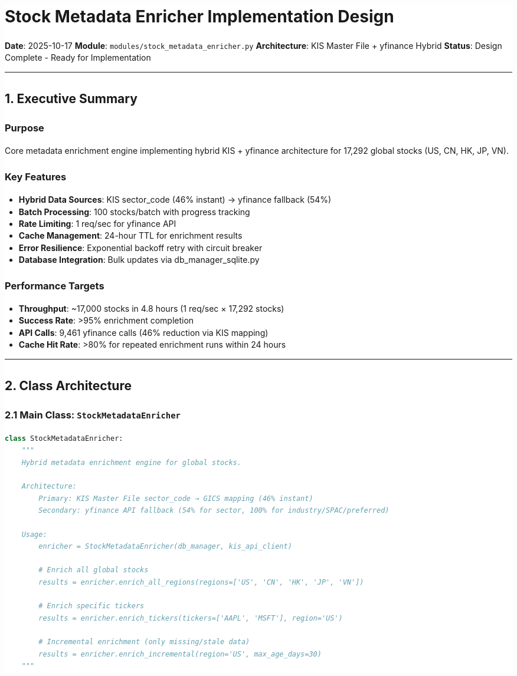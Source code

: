 # Stock Metadata Enricher Implementation Design

**Date**: 2025-10-17
**Module**: `modules/stock_metadata_enricher.py`
**Architecture**: KIS Master File + yfinance Hybrid
**Status**: Design Complete - Ready for Implementation

---

## 1. Executive Summary

### Purpose
Core metadata enrichment engine implementing hybrid KIS + yfinance architecture for 17,292 global stocks (US, CN, HK, JP, VN).

### Key Features
- **Hybrid Data Sources**: KIS sector_code (46% instant) → yfinance fallback (54%)
- **Batch Processing**: 100 stocks/batch with progress tracking
- **Rate Limiting**: 1 req/sec for yfinance API
- **Cache Management**: 24-hour TTL for enrichment results
- **Error Resilience**: Exponential backoff retry with circuit breaker
- **Database Integration**: Bulk updates via db_manager_sqlite.py

### Performance Targets
- **Throughput**: ~17,000 stocks in 4.8 hours (1 req/sec × 17,292 stocks)
- **Success Rate**: >95% enrichment completion
- **API Calls**: 9,461 yfinance calls (46% reduction via KIS mapping)
- **Cache Hit Rate**: >80% for repeated enrichment runs within 24 hours

---

## 2. Class Architecture

### 2.1 Main Class: `StockMetadataEnricher`

```python
class StockMetadataEnricher:
    """
    Hybrid metadata enrichment engine for global stocks.

    Architecture:
        Primary: KIS Master File sector_code → GICS mapping (46% instant)
        Secondary: yfinance API fallback (54% for sector, 100% for industry/SPAC/preferred)

    Usage:
        enricher = StockMetadataEnricher(db_manager, kis_api_client)

        # Enrich all global stocks
        results = enricher.enrich_all_regions(regions=['US', 'CN', 'HK', 'JP', 'VN'])

        # Enrich specific tickers
        results = enricher.enrich_tickers(tickers=['AAPL', 'MSFT'], region='US')

        # Incremental enrichment (only missing/stale data)
        results = enricher.enrich_incremental(region='US', max_age_days=30)
    """
```

